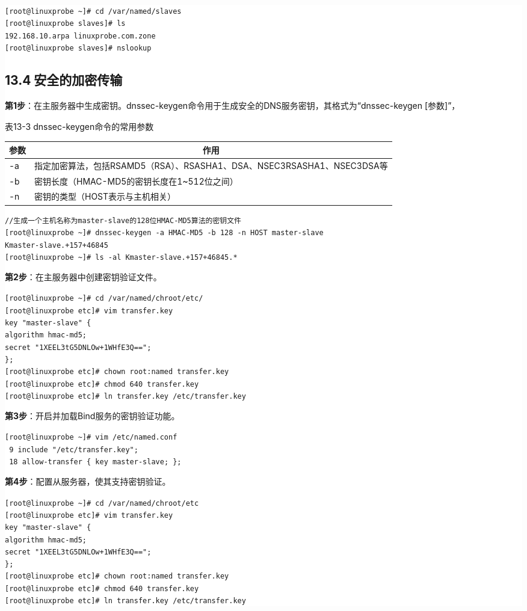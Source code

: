 ```
[root@linuxprobe ~]# cd /var/named/slaves
[root@linuxprobe slaves]# ls 
192.168.10.arpa linuxprobe.com.zone
[root@linuxprobe slaves]# nslookup
```

## 13.4 安全的加密传输

**第1步**：在主服务器中生成密钥。dnssec-keygen命令用于生成安全的DNS服务密钥，其格式为“dnssec-keygen [参数]”，

表13-3                    dnssec-keygen命令的常用参数

| 参数 | 作用                                                         |
| ---- | ------------------------------------------------------------ |
| -a   | 指定加密算法，包括RSAMD5（RSA）、RSASHA1、DSA、NSEC3RSASHA1、NSEC3DSA等 |
| -b   | 密钥长度（HMAC-MD5的密钥长度在1~512位之间）                  |
| -n   | 密钥的类型（HOST表示与主机相关）                             |

```
//生成一个主机名称为master-slave的128位HMAC-MD5算法的密钥文件
[root@linuxprobe ~]# dnssec-keygen -a HMAC-MD5 -b 128 -n HOST master-slave
Kmaster-slave.+157+46845
[root@linuxprobe ~]# ls -al Kmaster-slave.+157+46845.*
```

**第2步**：在主服务器中创建密钥验证文件。

```
[root@linuxprobe ~]# cd /var/named/chroot/etc/
[root@linuxprobe etc]# vim transfer.key
key "master-slave" {
algorithm hmac-md5;
secret "1XEEL3tG5DNLOw+1WHfE3Q==";
};
[root@linuxprobe etc]# chown root:named transfer.key
[root@linuxprobe etc]# chmod 640 transfer.key
[root@linuxprobe etc]# ln transfer.key /etc/transfer.key
```

**第3步**：开启并加载Bind服务的密钥验证功能。

```
[root@linuxprobe ~]# vim /etc/named.conf
 9 include "/etc/transfer.key";
 18 allow-transfer { key master-slave; };
```

**第4步**：配置从服务器，使其支持密钥验证。

```
[root@linuxprobe ~]# cd /var/named/chroot/etc
[root@linuxprobe etc]# vim transfer.key
key "master-slave" {
algorithm hmac-md5;
secret "1XEEL3tG5DNLOw+1WHfE3Q==";
};
[root@linuxprobe etc]# chown root:named transfer.key
[root@linuxprobe etc]# chmod 640 transfer.key
[root@linuxprobe etc]# ln transfer.key /etc/transfer.key
```
